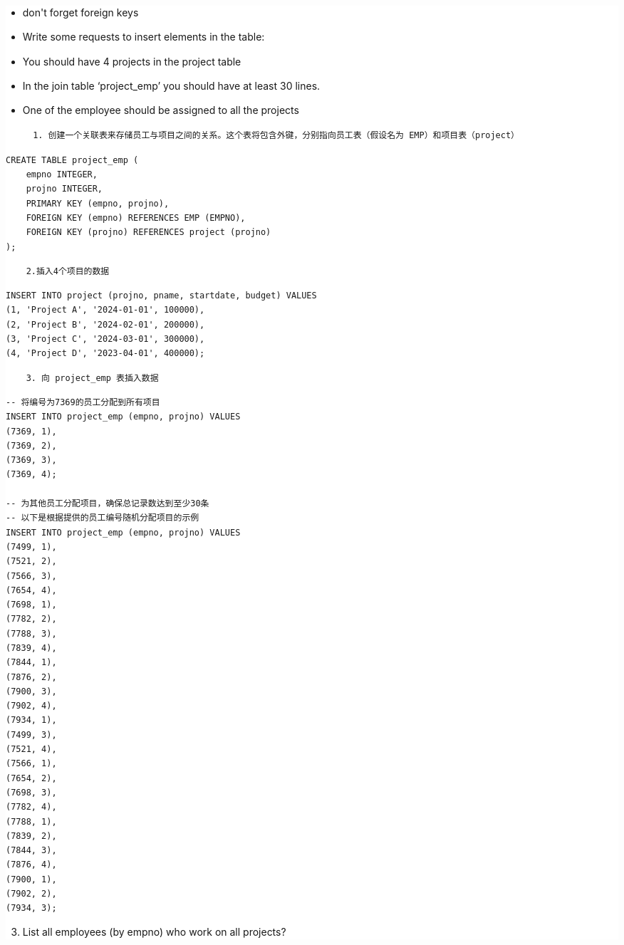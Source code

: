 - don't forget foreign keys
- Write some requests to insert elements in the table:
- You should have 4 projects in the project table
- In the join table ‘project_emp’ you should have at least 30 lines.
- One of the employee should be assigned to all the projects

        1. 创建一个关联表来存储员工与项目之间的关系。这个表将包含外键，分别指向员工表（假设名为 EMP）和项目表（project）
```
CREATE TABLE project_emp (
    empno INTEGER,
    projno INTEGER,
    PRIMARY KEY (empno, projno),
    FOREIGN KEY (empno) REFERENCES EMP (EMPNO),
    FOREIGN KEY (projno) REFERENCES project (projno)
);
```
        2.插入4个项目的数据
```
INSERT INTO project (projno, pname, startdate, budget) VALUES
(1, 'Project A', '2024-01-01', 100000),
(2, 'Project B', '2024-02-01', 200000),
(3, 'Project C', '2024-03-01', 300000),
(4, 'Project D', '2023-04-01', 400000);

```

        3. 向 project_emp 表插入数据
```
-- 将编号为7369的员工分配到所有项目
INSERT INTO project_emp (empno, projno) VALUES
(7369, 1),
(7369, 2),
(7369, 3),
(7369, 4);

-- 为其他员工分配项目，确保总记录数达到至少30条
-- 以下是根据提供的员工编号随机分配项目的示例
INSERT INTO project_emp (empno, projno) VALUES
(7499, 1),
(7521, 2),
(7566, 3),
(7654, 4),
(7698, 1),
(7782, 2),
(7788, 3),
(7839, 4),
(7844, 1),
(7876, 2),
(7900, 3),
(7902, 4),
(7934, 1),
(7499, 3),
(7521, 4),
(7566, 1),
(7654, 2),
(7698, 3),
(7782, 4),
(7788, 1),
(7839, 2),
(7844, 3),
(7876, 4),
(7900, 1),
(7902, 2),
(7934, 3);
```
3. List all employees (by empno) who work on all projects?